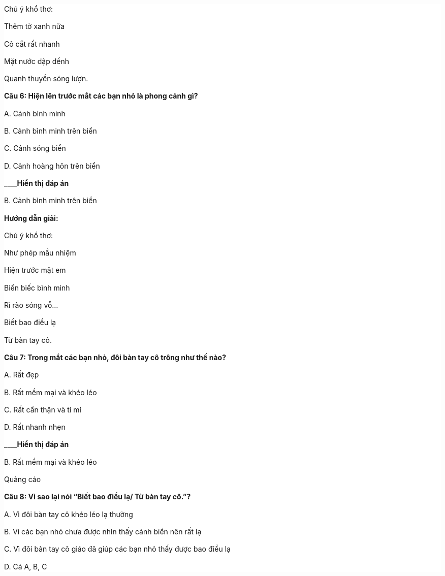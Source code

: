 Chú ý khổ thơ:

Thêm tờ xanh nữa

Cô cắt rất nhanh

Mặt nước dập dềnh

Quanh thuyền sóng lượn.

**Câu 6: Hiện lên trước mắt các bạn nhỏ là phong cảnh gì?**

A. Cảnh bình minh

B. Cảnh bình minh trên biển

C. Cảnh sóng biển

D. Cảnh hoàng hôn trên biển

____**Hiển thị đáp án**

B. Cảnh bình minh trên biển

**Hướng dẫn giải:**

Chú ý khổ thơ:

Như phép mầu nhiệm

Hiện trước mặt em

Biển biếc bình minh

Rì rào sóng vỗ…

Biết bao điều lạ

Từ bàn tay cô.

**Câu 7: Trong mắt các bạn nhỏ, đôi bàn tay cô trông như thế nào?**

A. Rất đẹp

B. Rất mềm mại và khéo léo

C. Rất cẩn thận và tỉ mỉ

D. Rất nhanh nhẹn

____**Hiển thị đáp án**

B. Rất mềm mại và khéo léo

Quảng cáo

**Câu 8: Vì sao lại nói “Biết bao điều lạ/ Từ bàn tay cô.”?**

A. Vì đôi bàn tay cô khéo léo lạ thường

B. Vì các bạn nhỏ chưa được nhìn thấy cảnh biển nên rất lạ

C. Vì đôi bàn tay cô giáo đã giúp các bạn nhỏ thấy được bao điều lạ

D. Cả A, B, C

